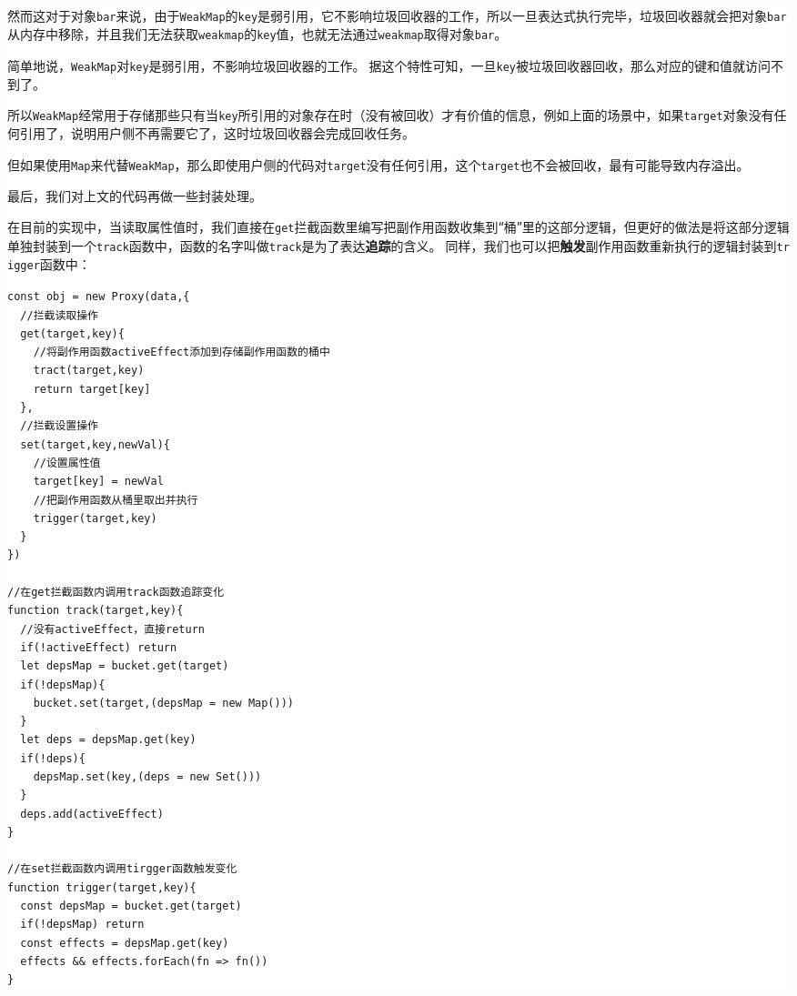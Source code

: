 然而这对于对象`bar`来说，由于`WeakMap`的`key`是弱引用，它不影响垃圾回收器的工作，所以一旦表达式执行完毕，垃圾回收器就会把对象`bar`从内存中移除，并且我们无法获取`weakmap`的`key`值，也就无法通过`weakmap`取得对象`bar`。

简单地说，`WeakMap`对`key`是弱引用，不影响垃圾回收器的工作。 据这个特性可知，一旦`key`被垃圾回收器回收，那么对应的键和值就访问不到了。

所以`WeakMap`经常用于存储那些只有当`key`所引用的对象存在时（没有被回收）才有价值的信息，例如上面的场景中，如果`target`对象没有任何引用了，说明用户侧不再需要它了，这时垃圾回收器会完成回收任务。

但如果使用`Map`来代替`WeakMap`，那么即使用户侧的代码对`target`没有任何引用，这个`target`也不会被回收，最有可能导致内存溢出。

最后，我们对上文的代码再做一些封装处理。

在目前的实现中，当读取属性值时，我们直接在`get`拦截函数里编写把副作用函数收集到“桶”里的这部分逻辑，但更好的做法是将这部分逻辑单独封装到一个`track`函数中，函数的名字叫做`track`是为了表达**追踪**的含义。 同样，我们也可以把**触发**副作用函数重新执行的逻辑封装到`trigger`函数中：

```
const obj = new Proxy(data,{
  //拦截读取操作
  get(target,key){
    //将副作用函数activeEffect添加到存储副作用函数的桶中
    tract(target,key)
    return target[key]
  },
  //拦截设置操作
  set(target,key,newVal){
    //设置属性值
    target[key] = newVal
    //把副作用函数从桶里取出并执行
    trigger(target,key)
  }
})

//在get拦截函数内调用track函数追踪变化
function track(target,key){
  //没有activeEffect，直接return
  if(!activeEffect) return
  let depsMap = bucket.get(target)
  if(!depsMap){
    bucket.set(target,(depsMap = new Map()))
  }
  let deps = depsMap.get(key)
  if(!deps){
    depsMap.set(key,(deps = new Set()))
  }
  deps.add(activeEffect)
}

//在set拦截函数内调用tirgger函数触发变化
function trigger(target,key){
  const depsMap = bucket.get(target)
  if(!depsMap) return
  const effects = depsMap.get(key)
  effects && effects.forEach(fn => fn())
}
```

